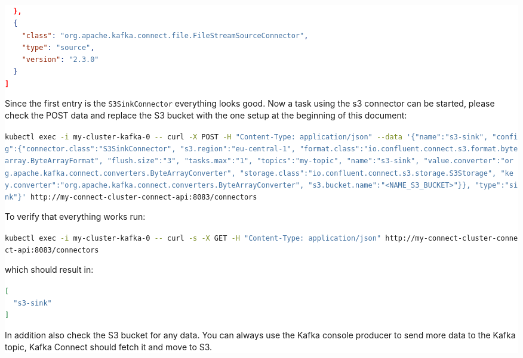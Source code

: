 ```json
  },
  {
    "class": "org.apache.kafka.connect.file.FileStreamSourceConnector",
    "type": "source",
    "version": "2.3.0"
  }
]
```

Since the first entry is the `S3SinkConnector` everything looks good. Now a task using the s3 connector can be started, please check the POST data and replace the S3 bucket with the one setup at the beginning of this document:

```bash
kubectl exec -i my-cluster-kafka-0 -- curl -X POST -H "Content-Type: application/json" --data '{"name":"s3-sink", "config":{"connector.class":"S3SinkConnector", "s3.region":"eu-central-1", "format.class":"io.confluent.connect.s3.format.bytearray.ByteArrayFormat", "flush.size":"3", "tasks.max":"1", "topics":"my-topic", "name":"s3-sink", "value.converter":"org.apache.kafka.connect.converters.ByteArrayConverter", "storage.class":"io.confluent.connect.s3.storage.S3Storage", "key.converter":"org.apache.kafka.connect.converters.ByteArrayConverter", "s3.bucket.name":"<NAME_S3_BUCKET>"}}, "type":"sink"}' http://my-connect-cluster-connect-api:8083/connectors
```

To verify that everything works run:

```bash
kubectl exec -i my-cluster-kafka-0 -- curl -s -X GET -H "Content-Type: application/json" http://my-connect-cluster-connect-api:8083/connectors
```

which should result in:

```json
[
  "s3-sink"
]
```


In addition also check the S3 bucket for any data. You can always use the Kafka console producer to send more data to the Kafka topic, Kafka Connect should fetch it and move to S3.
